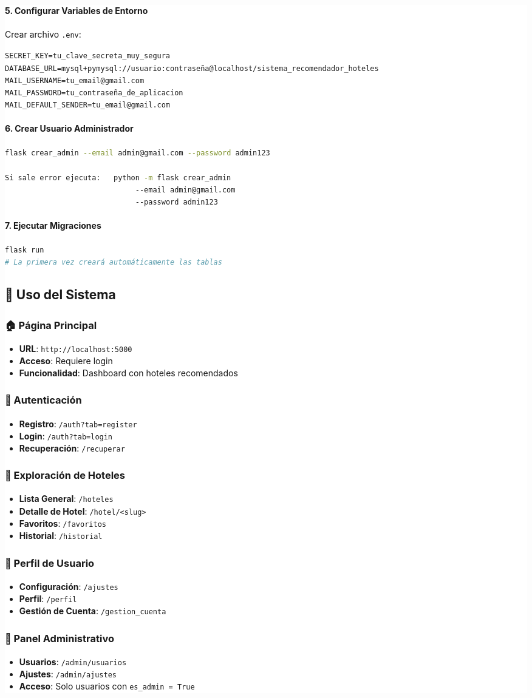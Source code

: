#### 5. Configurar Variables de Entorno

Crear archivo `.env`:
```env
SECRET_KEY=tu_clave_secreta_muy_segura
DATABASE_URL=mysql+pymysql://usuario:contraseña@localhost/sistema_recomendador_hoteles
MAIL_USERNAME=tu_email@gmail.com
MAIL_PASSWORD=tu_contraseña_de_aplicacion
MAIL_DEFAULT_SENDER=tu_email@gmail.com
```

#### 6. Crear Usuario Administrador
```bash
flask crear_admin --email admin@gmail.com --password admin123 

Si sale error ejecuta:   python -m flask crear_admin  
                              --email admin@gmail.com 
                              --password admin123
```

#### 7. Ejecutar Migraciones
```bash
flask run
# La primera vez creará automáticamente las tablas
```

## 🚀 Uso del Sistema

### 🏠 Página Principal
- **URL**: `http://localhost:5000`
- **Acceso**: Requiere login
- **Funcionalidad**: Dashboard con hoteles recomendados

### 🔐 Autenticación
- **Registro**: `/auth?tab=register`
- **Login**: `/auth?tab=login`
- **Recuperación**: `/recuperar`

### 🏨 Exploración de Hoteles
- **Lista General**: `/hoteles`
- **Detalle de Hotel**: `/hotel/<slug>`
- **Favoritos**: `/favoritos`
- **Historial**: `/historial`

### 👤 Perfil de Usuario
- **Configuración**: `/ajustes`
- **Perfil**: `/perfil`
- **Gestión de Cuenta**: `/gestion_cuenta`

### 🔧 Panel Administrativo
- **Usuarios**: `/admin/usuarios`
- **Ajustes**: `/admin/ajustes`
- **Acceso**: Solo usuarios con `es_admin = True`
